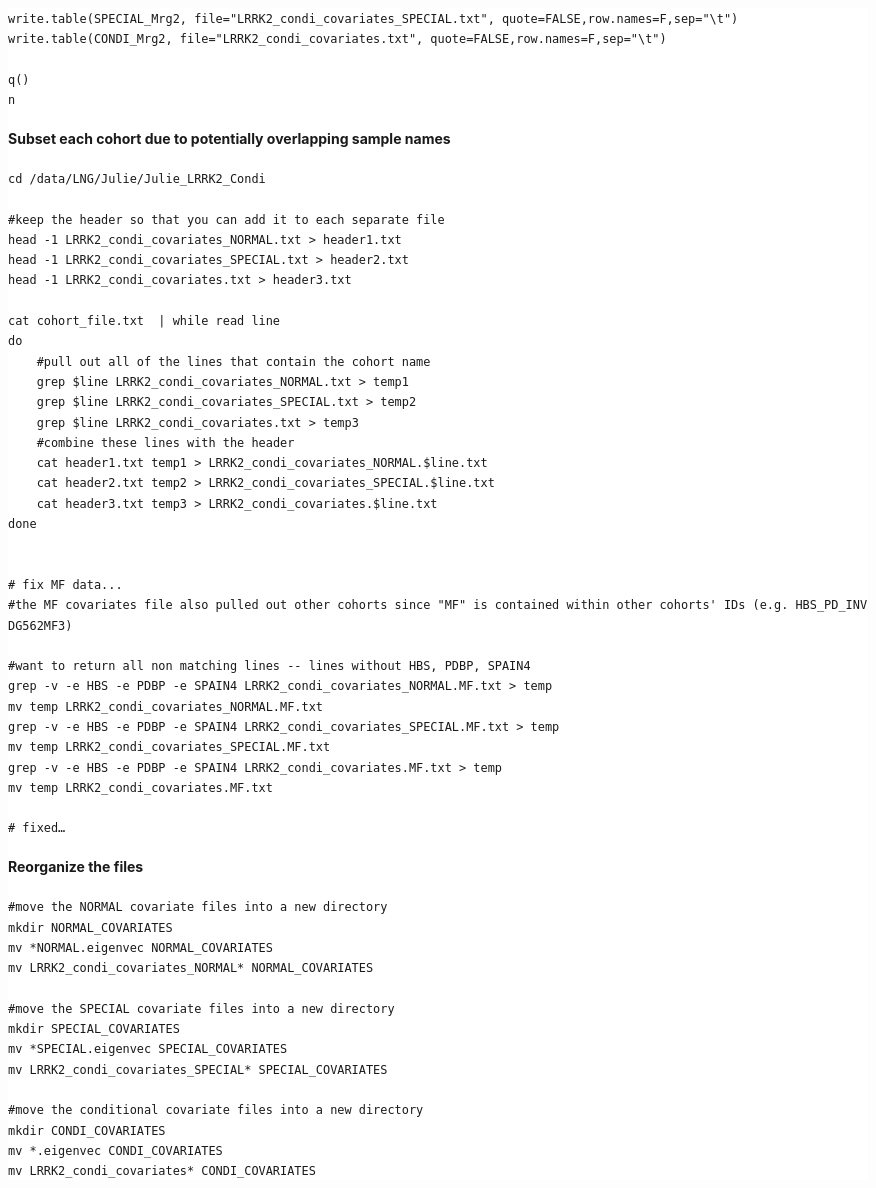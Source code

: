 ```
write.table(SPECIAL_Mrg2, file="LRRK2_condi_covariates_SPECIAL.txt", quote=FALSE,row.names=F,sep="\t")
write.table(CONDI_Mrg2, file="LRRK2_condi_covariates.txt", quote=FALSE,row.names=F,sep="\t")

q()
n
```

#### Subset each cohort due to potentially overlapping sample names

```
cd /data/LNG/Julie/Julie_LRRK2_Condi

#keep the header so that you can add it to each separate file
head -1 LRRK2_condi_covariates_NORMAL.txt > header1.txt
head -1 LRRK2_condi_covariates_SPECIAL.txt > header2.txt
head -1 LRRK2_condi_covariates.txt > header3.txt

cat cohort_file.txt  | while read line
do
	#pull out all of the lines that contain the cohort name 
	grep $line LRRK2_condi_covariates_NORMAL.txt > temp1
	grep $line LRRK2_condi_covariates_SPECIAL.txt > temp2
	grep $line LRRK2_condi_covariates.txt > temp3
	#combine these lines with the header
	cat header1.txt temp1 > LRRK2_condi_covariates_NORMAL.$line.txt
	cat header2.txt temp2 > LRRK2_condi_covariates_SPECIAL.$line.txt
	cat header3.txt temp3 > LRRK2_condi_covariates.$line.txt
done


# fix MF data...
#the MF covariates file also pulled out other cohorts since "MF" is contained within other cohorts' IDs (e.g. HBS_PD_INVDG562MF3)

#want to return all non matching lines -- lines without HBS, PDBP, SPAIN4
grep -v -e HBS -e PDBP -e SPAIN4 LRRK2_condi_covariates_NORMAL.MF.txt > temp
mv temp LRRK2_condi_covariates_NORMAL.MF.txt
grep -v -e HBS -e PDBP -e SPAIN4 LRRK2_condi_covariates_SPECIAL.MF.txt > temp
mv temp LRRK2_condi_covariates_SPECIAL.MF.txt
grep -v -e HBS -e PDBP -e SPAIN4 LRRK2_condi_covariates.MF.txt > temp
mv temp LRRK2_condi_covariates.MF.txt

# fixed…

```

#### Reorganize the files

```
#move the NORMAL covariate files into a new directory
mkdir NORMAL_COVARIATES
mv *NORMAL.eigenvec NORMAL_COVARIATES
mv LRRK2_condi_covariates_NORMAL* NORMAL_COVARIATES

#move the SPECIAL covariate files into a new directory
mkdir SPECIAL_COVARIATES
mv *SPECIAL.eigenvec SPECIAL_COVARIATES
mv LRRK2_condi_covariates_SPECIAL* SPECIAL_COVARIATES

#move the conditional covariate files into a new directory
mkdir CONDI_COVARIATES
mv *.eigenvec CONDI_COVARIATES
mv LRRK2_condi_covariates* CONDI_COVARIATES
```